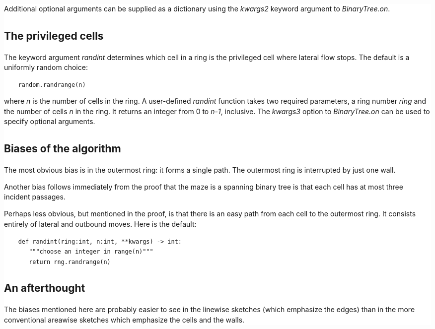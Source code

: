 Additional optional arguments can be supplied as a dictionary using the *kwargs2* keyword argument to *BinaryTree.on*.

## The privileged cells

The keyword argument *randint* determines which cell in a ring is the privileged cell where lateral flow stops.  The default is a uniformly random choice:
```
    random.randrange(n)
```
where *n* is the number of cells in the ring.  A user-defined *randint* function takes two required parameters, a ring number *ring* and the number of cells *n* in the ring.  It returns an integer from 0 to *n-1*, inclusive.  The *kwargs3* option to *BinaryTree.on* can be used to specify optional arguments.


## Biases of the algorithm

The most obvious bias is in the outermost ring: it forms a single path.  The outermost ring is interrupted by just one wall.

Another bias follows immediately from the proof that the maze is a spanning binary tree is that each cell has at most three incident passages.

Perhaps less obvious, but mentioned in the proof, is that there is an easy path from each cell to the outermost ring.  It consists entirely of lateral and outbound moves.  Here is the default:

```
    def randint(ring:int, n:int, **kwargs) -> int:
       """choose an integer in range(n)"""
       return rng.randrange(n)
```

## An afterthought

The biases mentioned here are probably easier to see in the linewise sketches (which emphasize the edges) than in the more conventional areawise sketches which emphasize the cells and the walls.